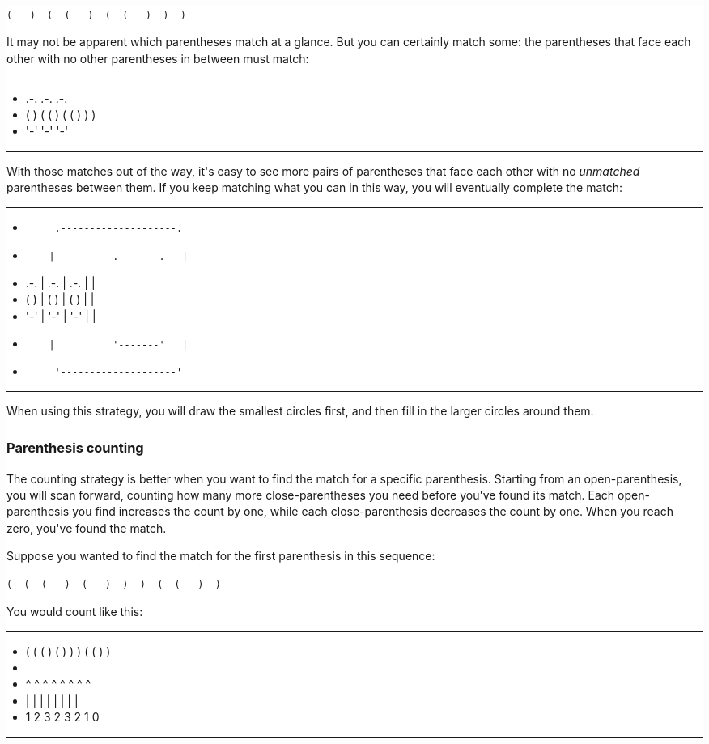~~~~~
(   )  (  (   )  (  (   )  )  )
~~~~~

It may not be apparent which parentheses match at a glance.  But
you can certainly match some: the parentheses that face each other
with no other parentheses in between must match:

************************************
*   .-.       .-.       .-.
*  (   )  (  (   )  (  (   )  )  )
*   '-'       '-'       '-'
************************************

With those matches out of the way, it's easy to see more pairs of
parentheses that face each other with no *unmatched* parentheses
between them.  If you keep matching what you can in this way, you
will eventually complete the match:

************************************
*          .--------------------.
*         |          .-------.   |
*   .-.   |   .-.   |   .-.   |  |
*  (   )  |  (   )  |  (   )  |  |
*   '-'   |   '-'   |   '-'   |  |
*         |          '-------'   |
*          '--------------------'
************************************

When using this strategy, you will draw the smallest circles first,
and then fill in the larger circles around them.

### Parenthesis counting

The counting strategy is better when you want to find the match
for a specific parenthesis.  Starting from an open-parenthesis, you
will scan forward, counting how many more close-parentheses you
need before you've found its match.  Each open-parenthesis you find
increases the count by one, while each close-parenthesis decreases
the count by one.  When you reach zero, you've found the match.

Suppose you wanted to find the match for the first parenthesis in
this sequence:

~~~~~
(  (  (   )  (   )  )  )  (  (   )  )
~~~~~

You would count like this:

******************************************
*  (  (  (   )  (   )  )  )  (  (   )  )
*
*  ^  ^  ^   ^  ^   ^  ^  ^
*  |  |  |   |  |   |  |  |
*  1  2  3   2  3   2  1  0
******************************************
